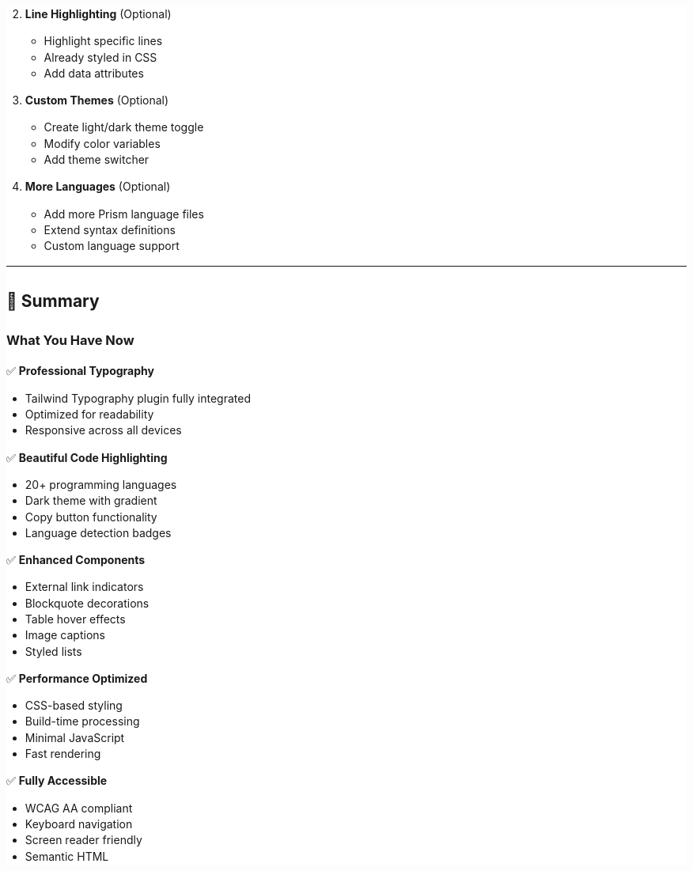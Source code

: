 2. **Line Highlighting** (Optional)

   - Highlight specific lines
   - Already styled in CSS
   - Add data attributes

3. **Custom Themes** (Optional)

   - Create light/dark theme toggle
   - Modify color variables
   - Add theme switcher

4. **More Languages** (Optional)
   - Add more Prism language files
   - Extend syntax definitions
   - Custom language support

---

## 🎉 Summary

### What You Have Now

✅ **Professional Typography**

- Tailwind Typography plugin fully integrated
- Optimized for readability
- Responsive across all devices

✅ **Beautiful Code Highlighting**

- 20+ programming languages
- Dark theme with gradient
- Copy button functionality
- Language detection badges

✅ **Enhanced Components**

- External link indicators
- Blockquote decorations
- Table hover effects
- Image captions
- Styled lists

✅ **Performance Optimized**

- CSS-based styling
- Build-time processing
- Minimal JavaScript
- Fast rendering

✅ **Fully Accessible**

- WCAG AA compliant
- Keyboard navigation
- Screen reader friendly
- Semantic HTML
